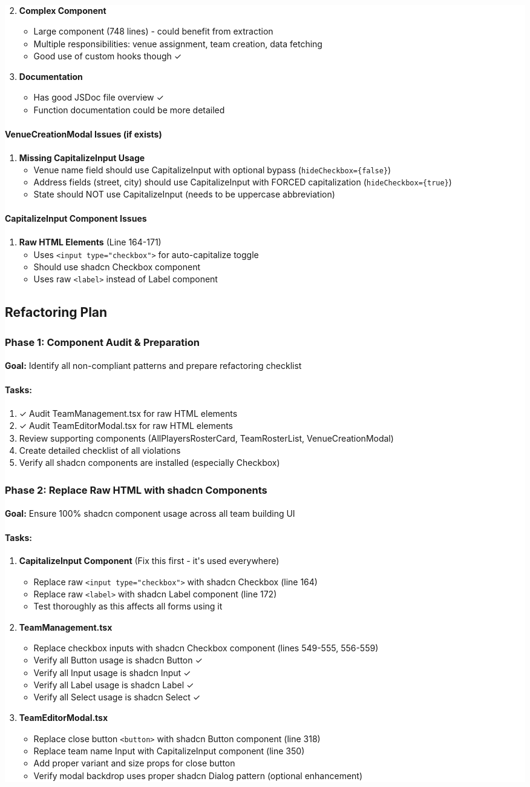 2. **Complex Component**
   - Large component (748 lines) - could benefit from extraction
   - Multiple responsibilities: venue assignment, team creation, data fetching
   - Good use of custom hooks though ✓

3. **Documentation**
   - Has good JSDoc file overview ✓
   - Function documentation could be more detailed

#### VenueCreationModal Issues (if exists)
1. **Missing CapitalizeInput Usage**
   - Venue name field should use CapitalizeInput with optional bypass (`hideCheckbox={false}`)
   - Address fields (street, city) should use CapitalizeInput with FORCED capitalization (`hideCheckbox={true}`)
   - State should NOT use CapitalizeInput (needs to be uppercase abbreviation)

#### CapitalizeInput Component Issues
1. **Raw HTML Elements** (Line 164-171)
   - Uses `<input type="checkbox">` for auto-capitalize toggle
   - Should use shadcn Checkbox component
   - Uses raw `<label>` instead of Label component

## Refactoring Plan

### Phase 1: Component Audit & Preparation
**Goal:** Identify all non-compliant patterns and prepare refactoring checklist

#### Tasks:
1. ✓ Audit TeamManagement.tsx for raw HTML elements
2. ✓ Audit TeamEditorModal.tsx for raw HTML elements
3. Review supporting components (AllPlayersRosterCard, TeamRosterList, VenueCreationModal)
4. Create detailed checklist of all violations
5. Verify all shadcn components are installed (especially Checkbox)

### Phase 2: Replace Raw HTML with shadcn Components
**Goal:** Ensure 100% shadcn component usage across all team building UI

#### Tasks:
1. **CapitalizeInput Component** (Fix this first - it's used everywhere)
   - Replace raw `<input type="checkbox">` with shadcn Checkbox (line 164)
   - Replace raw `<label>` with shadcn Label component (line 172)
   - Test thoroughly as this affects all forms using it

2. **TeamManagement.tsx**
   - Replace checkbox inputs with shadcn Checkbox component (lines 549-555, 556-559)
   - Verify all Button usage is shadcn Button ✓
   - Verify all Input usage is shadcn Input ✓
   - Verify all Label usage is shadcn Label ✓
   - Verify all Select usage is shadcn Select ✓

3. **TeamEditorModal.tsx**
   - Replace close button `<button>` with shadcn Button component (line 318)
   - Replace team name Input with CapitalizeInput component (line 350)
   - Add proper variant and size props for close button
   - Verify modal backdrop uses proper shadcn Dialog pattern (optional enhancement)
